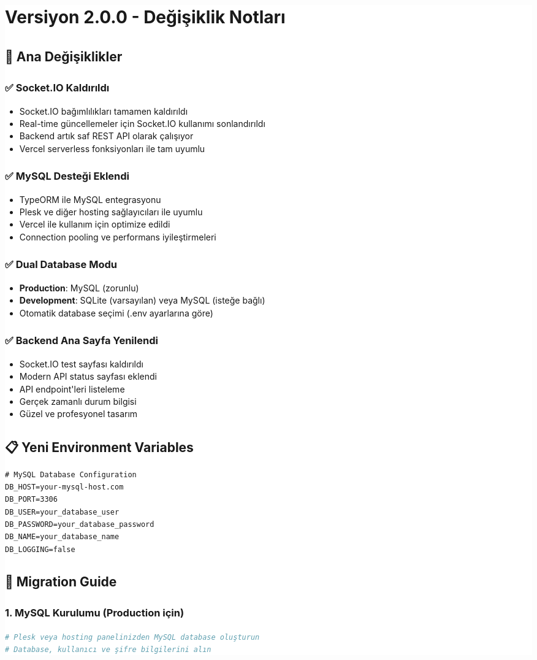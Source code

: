 # Versiyon 2.0.0 - Değişiklik Notları

## 🎯 Ana Değişiklikler

### ✅ Socket.IO Kaldırıldı
- Socket.IO bağımlılıkları tamamen kaldırıldı
- Real-time güncellemeler için Socket.IO kullanımı sonlandırıldı
- Backend artık saf REST API olarak çalışıyor
- Vercel serverless fonksiyonları ile tam uyumlu

### ✅ MySQL Desteği Eklendi
- TypeORM ile MySQL entegrasyonu
- Plesk ve diğer hosting sağlayıcıları ile uyumlu
- Vercel ile kullanım için optimize edildi
- Connection pooling ve performans iyileştirmeleri

### ✅ Dual Database Modu
- **Production**: MySQL (zorunlu)
- **Development**: SQLite (varsayılan) veya MySQL (isteğe bağlı)
- Otomatik database seçimi (.env ayarlarına göre)

### ✅ Backend Ana Sayfa Yenilendi
- Socket.IO test sayfası kaldırıldı
- Modern API status sayfası eklendi
- API endpoint'leri listeleme
- Gerçek zamanlı durum bilgisi
- Güzel ve profesyonel tasarım

## 📋 Yeni Environment Variables

```env
# MySQL Database Configuration
DB_HOST=your-mysql-host.com
DB_PORT=3306
DB_USER=your_database_user
DB_PASSWORD=your_database_password
DB_NAME=your_database_name
DB_LOGGING=false
```

## 🔄 Migration Guide

### 1. MySQL Kurulumu (Production için)

```bash
# Plesk veya hosting panelinizden MySQL database oluşturun
# Database, kullanıcı ve şifre bilgilerini alın
```
